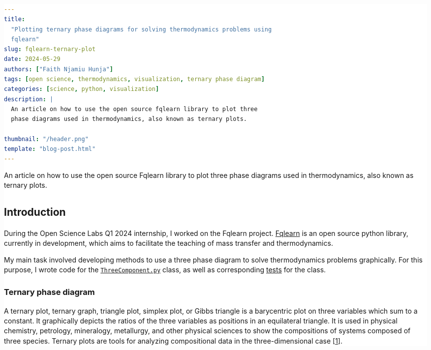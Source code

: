 ```yaml
---
title:
  "Plotting ternary phase diagrams for solving thermodynamics problems using
  fqlearn"
slug: fqlearn-ternary-plot
date: 2024-05-29
authors: ["Faith Njamiu Hunja"]
tags: [open science, thermodynamics, visualization, ternary phase diagram]
categories: [science, python, visualization]
description: |
  An article on how to use the open source fqlearn library to plot three
  phase diagrams used in thermodynamics, also known as ternary plots.

thumbnail: "/header.png"
template: "blog-post.html"
---
```




An article on how to use the open source Fqlearn library to plot three phase
diagrams used in thermodynamics, also known as ternary plots.



## Introduction

During the Open Science Labs Q1 2024 internship, I worked on the Fqlearn
project. [Fqlearn](https://github.com/osl-pocs/fqlearn) is an open source python
library, currently in development, which aims to facilitate the teaching of mass
transfer and thermodynamics.

My main task involved developing methods to use a three phase diagram to solve
thermodynamics problems graphically. For this purpose, I wrote code for the
[`ThreeComponent.py`](https://github.com/osl-pocs/fqlearn/blob/main/src/fqlearn/ThreeComponent.py)
class, as well as corresponding
[tests](https://github.com/osl-pocs/fqlearn/blob/main/tests/test_three_component.py)
for the class.

### Ternary phase diagram

A ternary plot, ternary graph, triangle plot, simplex plot, or Gibbs triangle is
a barycentric plot on three variables which sum to a constant. It graphically
depicts the ratios of the three variables as positions in an equilateral
triangle. It is used in physical chemistry, petrology, mineralogy, metallurgy,
and other physical sciences to show the compositions of systems composed of
three species. Ternary plots are tools for analyzing compositional data in the
three-dimensional case [[1](https://en.wikipedia.org/wiki/Ternary_plot)].
